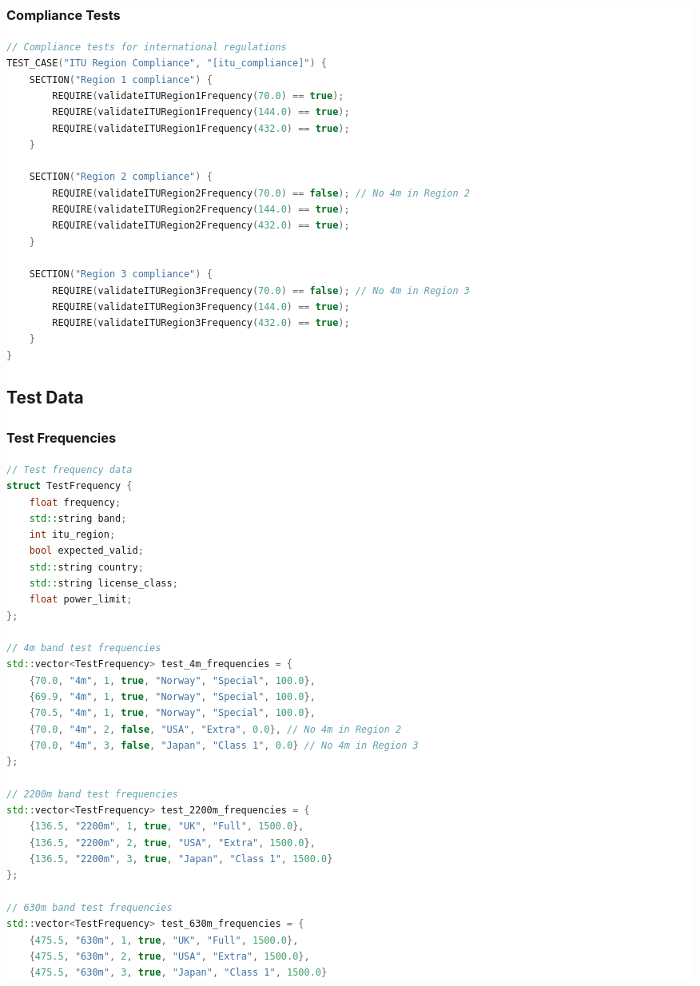```cpp
```

### Compliance Tests
```cpp
// Compliance tests for international regulations
TEST_CASE("ITU Region Compliance", "[itu_compliance]") {
    SECTION("Region 1 compliance") {
        REQUIRE(validateITURegion1Frequency(70.0) == true);
        REQUIRE(validateITURegion1Frequency(144.0) == true);
        REQUIRE(validateITURegion1Frequency(432.0) == true);
    }
    
    SECTION("Region 2 compliance") {
        REQUIRE(validateITURegion2Frequency(70.0) == false); // No 4m in Region 2
        REQUIRE(validateITURegion2Frequency(144.0) == true);
        REQUIRE(validateITURegion2Frequency(432.0) == true);
    }
    
    SECTION("Region 3 compliance") {
        REQUIRE(validateITURegion3Frequency(70.0) == false); // No 4m in Region 3
        REQUIRE(validateITURegion3Frequency(144.0) == true);
        REQUIRE(validateITURegion3Frequency(432.0) == true);
    }
}
```

## Test Data

### Test Frequencies
```cpp
// Test frequency data
struct TestFrequency {
    float frequency;
    std::string band;
    int itu_region;
    bool expected_valid;
    std::string country;
    std::string license_class;
    float power_limit;
};

// 4m band test frequencies
std::vector<TestFrequency> test_4m_frequencies = {
    {70.0, "4m", 1, true, "Norway", "Special", 100.0},
    {69.9, "4m", 1, true, "Norway", "Special", 100.0},
    {70.5, "4m", 1, true, "Norway", "Special", 100.0},
    {70.0, "4m", 2, false, "USA", "Extra", 0.0}, // No 4m in Region 2
    {70.0, "4m", 3, false, "Japan", "Class 1", 0.0} // No 4m in Region 3
};

// 2200m band test frequencies
std::vector<TestFrequency> test_2200m_frequencies = {
    {136.5, "2200m", 1, true, "UK", "Full", 1500.0},
    {136.5, "2200m", 2, true, "USA", "Extra", 1500.0},
    {136.5, "2200m", 3, true, "Japan", "Class 1", 1500.0}
};

// 630m band test frequencies
std::vector<TestFrequency> test_630m_frequencies = {
    {475.5, "630m", 1, true, "UK", "Full", 1500.0},
    {475.5, "630m", 2, true, "USA", "Extra", 1500.0},
    {475.5, "630m", 3, true, "Japan", "Class 1", 1500.0}
```